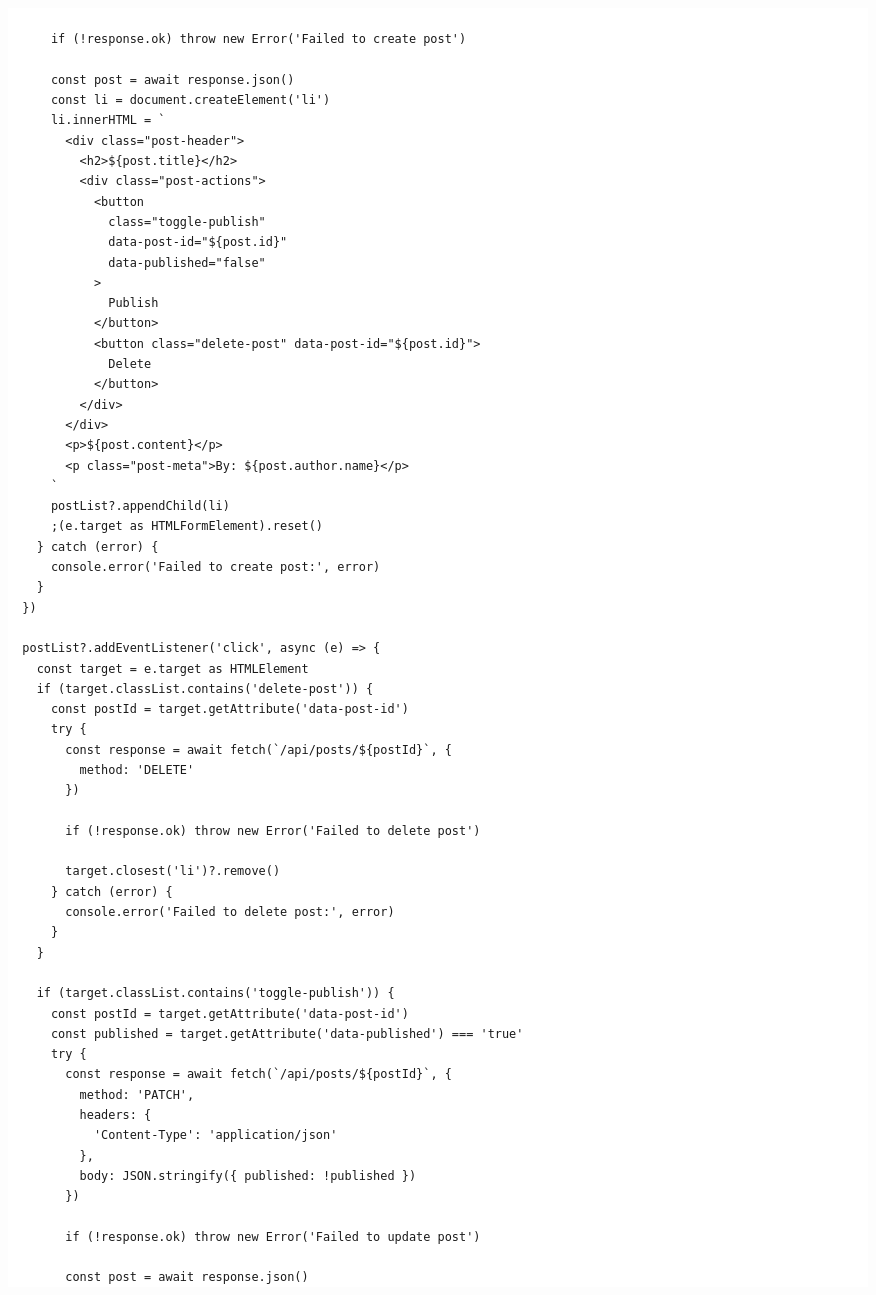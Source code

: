 ```astro

      if (!response.ok) throw new Error('Failed to create post')

      const post = await response.json()
      const li = document.createElement('li')
      li.innerHTML = `
        <div class="post-header">
          <h2>${post.title}</h2>
          <div class="post-actions">
            <button
              class="toggle-publish"
              data-post-id="${post.id}"
              data-published="false"
            >
              Publish
            </button>
            <button class="delete-post" data-post-id="${post.id}">
              Delete
            </button>
          </div>
        </div>
        <p>${post.content}</p>
        <p class="post-meta">By: ${post.author.name}</p>
      `
      postList?.appendChild(li)
      ;(e.target as HTMLFormElement).reset()
    } catch (error) {
      console.error('Failed to create post:', error)
    }
  })

  postList?.addEventListener('click', async (e) => {
    const target = e.target as HTMLElement
    if (target.classList.contains('delete-post')) {
      const postId = target.getAttribute('data-post-id')
      try {
        const response = await fetch(`/api/posts/${postId}`, {
          method: 'DELETE'
        })

        if (!response.ok) throw new Error('Failed to delete post')

        target.closest('li')?.remove()
      } catch (error) {
        console.error('Failed to delete post:', error)
      }
    }

    if (target.classList.contains('toggle-publish')) {
      const postId = target.getAttribute('data-post-id')
      const published = target.getAttribute('data-published') === 'true'
      try {
        const response = await fetch(`/api/posts/${postId}`, {
          method: 'PATCH',
          headers: {
            'Content-Type': 'application/json'
          },
          body: JSON.stringify({ published: !published })
        })

        if (!response.ok) throw new Error('Failed to update post')

        const post = await response.json()
```